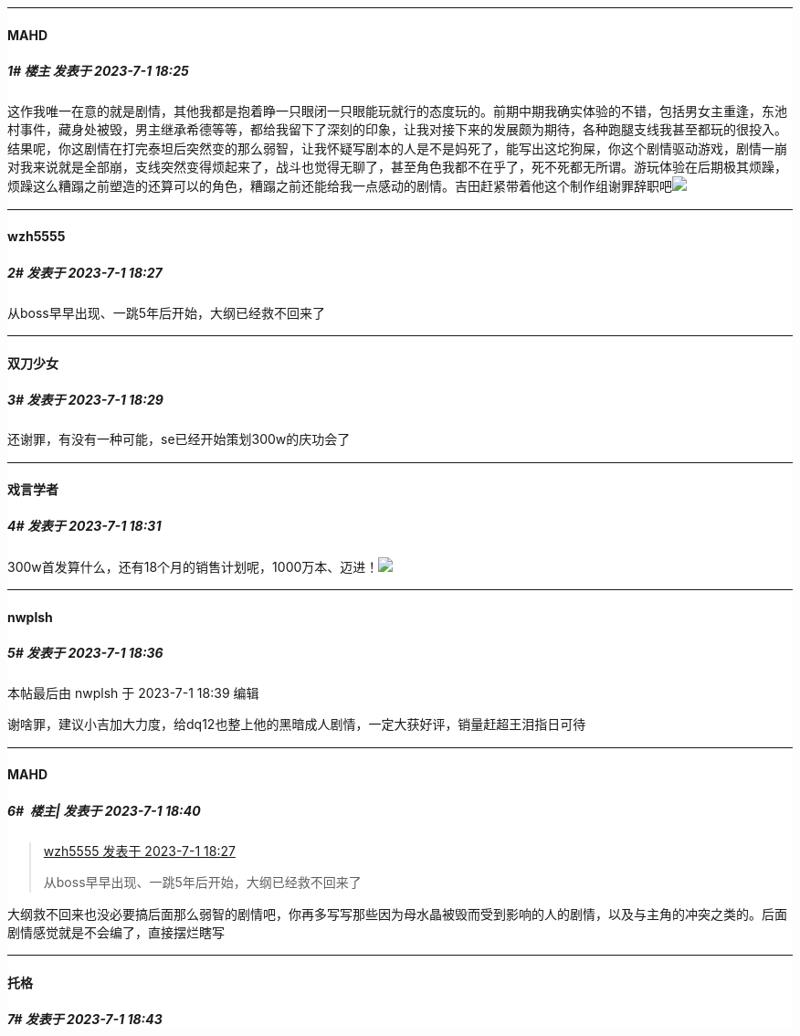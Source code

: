 
*****

####  MAHD  
##### 1#       楼主       发表于 2023-7-1 18:25

这作我唯一在意的就是剧情，其他我都是抱着睁一只眼闭一只眼能玩就行的态度玩的。前期中期我确实体验的不错，包括男女主重逢，东池村事件，藏身处被毁，男主继承希德等等，都给我留下了深刻的印象，让我对接下来的发展颇为期待，各种跑腿支线我甚至都玩的很投入。结果呢，你这剧情在打完泰坦后突然变的那么弱智，让我怀疑写剧本的人是不是妈死了，能写出这坨狗屎，你这个剧情驱动游戏，剧情一崩对我来说就是全部崩，支线突然变得烦起来了，战斗也觉得无聊了，甚至角色我都不在乎了，死不死都无所谓。游玩体验在后期极其烦躁，烦躁这么糟蹋之前塑造的还算可以的角色，糟蹋之前还能给我一点感动的剧情。吉田赶紧带着他这个制作组谢罪辞职吧<img src="https://static.saraba1st.com/image/smiley/face2017/124.png" referrerpolicy="no-referrer">

*****

####  wzh5555  
##### 2#       发表于 2023-7-1 18:27

从boss早早出现、一跳5年后开始，大纲已经救不回来了

*****

####  双刀少女  
##### 3#       发表于 2023-7-1 18:29

还谢罪，有没有一种可能，se已经开始策划300w的庆功会了

*****

####  戏言学者  
##### 4#       发表于 2023-7-1 18:31

300w首发算什么，还有18个月的销售计划呢，1000万本、迈进！<img src="https://static.saraba1st.com/image/smiley/face2017/070.png" referrerpolicy="no-referrer">

*****

####  nwplsh  
##### 5#       发表于 2023-7-1 18:36

 本帖最后由 nwplsh 于 2023-7-1 18:39 编辑 

谢啥罪，建议小吉加大力度，给dq12也整上他的黑暗成人剧情，一定大获好评，销量赶超王泪指日可待

*****

####  MAHD  
##### 6#         楼主| 发表于 2023-7-1 18:40

<blockquote><a href="httphttps://bbs.saraba1st.com/2b/forum.php?mod=redirect&amp;goto=findpost&amp;pid=61506527&amp;ptid=2142551" target="_blank">wzh5555 发表于 2023-7-1 18:27</a>

从boss早早出现、一跳5年后开始，大纲已经救不回来了</blockquote>
大纲救不回来也没必要搞后面那么弱智的剧情吧，你再多写写那些因为母水晶被毁而受到影响的人的剧情，以及与主角的冲突之类的。后面剧情感觉就是不会编了，直接摆烂瞎写

*****

####  托格  
##### 7#       发表于 2023-7-1 18:43
